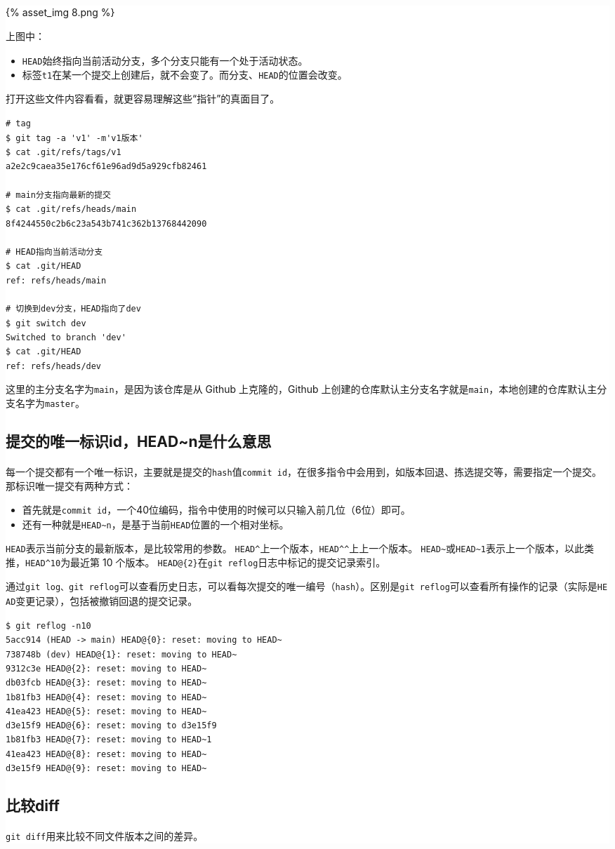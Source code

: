 {% asset_img 8.png %}

上图中：
* `HEAD`始终指向当前活动分支，多个分支只能有一个处于活动状态。
* 标签`t1`在某一个提交上创建后，就不会变了。而分支、`HEAD`的位置会改变。

打开这些文件内容看看，就更容易理解这些“指针”的真面目了。
```
# tag
$ git tag -a 'v1' -m'v1版本'
$ cat .git/refs/tags/v1
a2e2c9caea35e176cf61e96ad9d5a929cfb82461
 
# main分支指向最新的提交
$ cat .git/refs/heads/main
8f4244550c2b6c23a543b741c362b13768442090
 
# HEAD指向当前活动分支
$ cat .git/HEAD
ref: refs/heads/main
 
# 切换到dev分支，HEAD指向了dev
$ git switch dev
Switched to branch 'dev'
$ cat .git/HEAD
ref: refs/heads/dev
```
这里的主分支名字为`main`，是因为该仓库是从 Github 上克隆的，Github 上创建的仓库默认主分支名字就是`main`，本地创建的仓库默认主分支名字为`master`。
## 提交的唯一标识id，HEAD~n是什么意思
每一个提交都有一个唯一标识，主要就是提交的`hash`值`commit id`，在很多指令中会用到，如版本回退、拣选提交等，需要指定一个提交。那标识唯一提交有两种方式：
* 首先就是`commit id`，一个40位编码，指令中使用的时候可以只输入前几位（6位）即可。
* 还有一种就是`HEAD~n`，是基于当前`HEAD`位置的一个相对坐标。

`HEAD`表示当前分支的最新版本，是比较常用的参数。
`HEAD^`上一个版本，`HEAD^^`上上一个版本。
`HEAD~`或`HEAD~1`表示上一个版本，以此类推，`HEAD^10`为最近第 10 个版本。
`HEAD@{2}`在`git reflog`日志中标记的提交记录索引。

通过`git log、git reflog`可以查看历史日志，可以看每次提交的唯一编号（`hash`）。区别是`git reflog`可以查看所有操作的记录（实际是`HEAD`变更记录），包括被撤销回退的提交记录。
```
$ git reflog -n10
5acc914 (HEAD -> main) HEAD@{0}: reset: moving to HEAD~
738748b (dev) HEAD@{1}: reset: moving to HEAD~
9312c3e HEAD@{2}: reset: moving to HEAD~
db03fcb HEAD@{3}: reset: moving to HEAD~
1b81fb3 HEAD@{4}: reset: moving to HEAD~
41ea423 HEAD@{5}: reset: moving to HEAD~
d3e15f9 HEAD@{6}: reset: moving to d3e15f9
1b81fb3 HEAD@{7}: reset: moving to HEAD~1
41ea423 HEAD@{8}: reset: moving to HEAD~
d3e15f9 HEAD@{9}: reset: moving to HEAD~
```
## 比较diff
`git diff`用来比较不同文件版本之间的差异。
